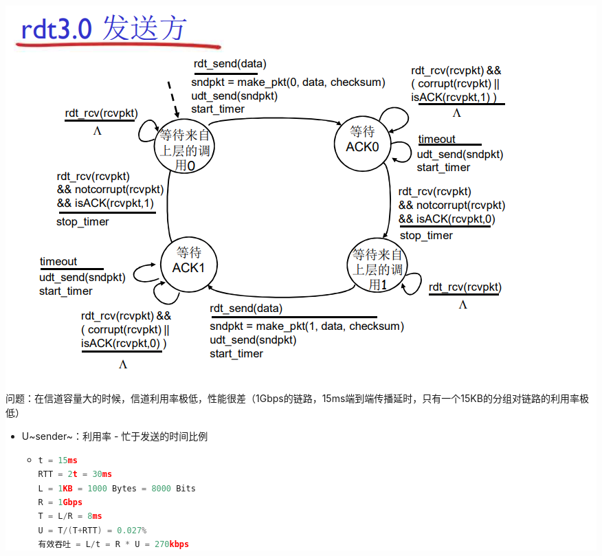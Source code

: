 ![image](assets/image-20220817105815-xdm5aw5.png)


问题：在信道容量大的时候，信道利用率极低，性能很差（1Gbps的链路，15ms端到端传播延时，只有一个15KB的分组对链路的利用率极低）

* U~sender~：利用率 - 忙于发送的时间比例

  * ```C
    t = 15ms
    RTT = 2t = 30ms
    L = 1KB = 1000 Bytes = 8000 Bits
    R = 1Gbps
    T = L/R = 8ms
    U = T/(T+RTT) = 0.027%
    有效吞吐 = L/t = R * U = 270kbps
    ```